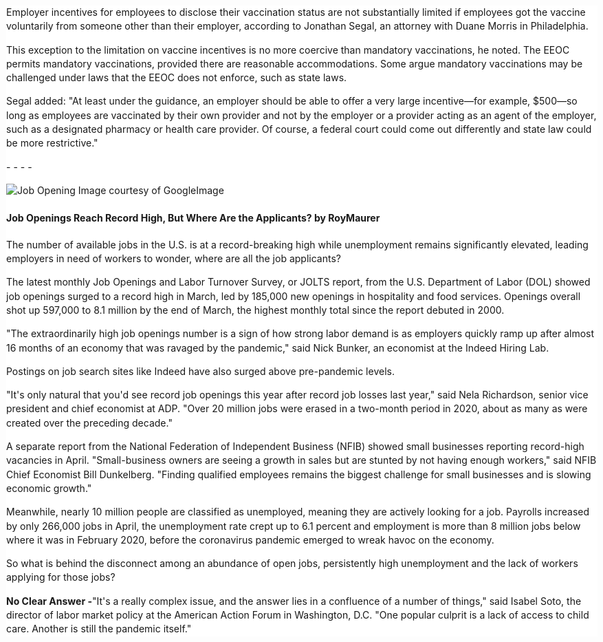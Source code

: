 Employer incentives for employees to disclose their vaccination status are not substantially limited if employees got the vaccine voluntarily from someone other than their employer, according to Jonathan Segal, an attorney with Duane Morris in Philadelphia. 

This exception to the limitation on vaccine incentives is no more coercive than mandatory vaccinations, he noted. The EEOC permits mandatory vaccinations, provided there are reasonable accommodations. Some argue mandatory vaccinations may be challenged under laws that the EEOC does not enforce, such as state laws.

Segal added: "At least under the guidance, an employer should be able to offer a very large incentive—for example, $500—so long as employees are vaccinated by their own provider and not by the employer or a provider acting as an agent of the employer, such as a designated pharmacy or health care provider. Of course, a federal court could come out differently and state law could be more restrictive."

\- - - -

![Job Opening Image courtesy of GoogleImage](/img/job-opening.jpg "Job Opening Image courtesy of GoogleImage")

#### **Job Openings Reach Record High, But Where Are the Applicants?** by RoyMaurer

The number of available jobs in the U.S. is at a record-breaking high while unemployment remains significantly elevated, leading employers in need of workers to wonder, where are all the job applicants?

The latest monthly Job Openings and Labor Turnover Survey, or JOLTS report, from the U.S. Department of Labor (DOL) showed job openings surged to a record high in March, led by 185,000 new openings in hospitality and food services. Openings overall shot up 597,000 to 8.1 million by the end of March, the highest monthly total since the report debuted in 2000.

"The extraordinarily high job openings number is a sign of how strong labor demand is as employers quickly ramp up after almost 16 months of an economy that was ravaged by the pandemic," said Nick Bunker, an economist at the Indeed Hiring Lab.

Postings on job search sites like Indeed have also surged above pre-pandemic levels.

"It's only natural that you'd see record job openings this year after record job losses last year," said Nela Richardson, senior vice president and chief economist at ADP. "Over 20 million jobs were erased in a two-month period in 2020, about as many as were created over the preceding decade."

A separate report from the National Federation of Independent Business (NFIB) showed small businesses reporting record-high vacancies in April. "Small-business owners are seeing a growth in sales but are stunted by not having enough workers," said NFIB Chief Economist Bill Dunkelberg. "Finding qualified employees remains the biggest challenge for small businesses and is slowing economic growth."

Meanwhile, nearly 10 million people are classified as unemployed, meaning they are actively looking for a job. Payrolls increased by only 266,000 jobs in April, the unemployment rate crept up to 6.1 percent and employment is more than 8 million jobs below where it was in February 2020, before the coronavirus pandemic emerged to wreak havoc on the economy.

So what is behind the disconnect among an abundance of open jobs, persistently high unemployment and the lack of workers applying for those jobs?

**No Clear Answer -**"It's a really complex issue, and the answer lies in a confluence of a number of things," said Isabel Soto, the director of labor market policy at the American Action Forum in Washington, D.C. "One popular culprit is a lack of access to child care. Another is still the pandemic itself."
